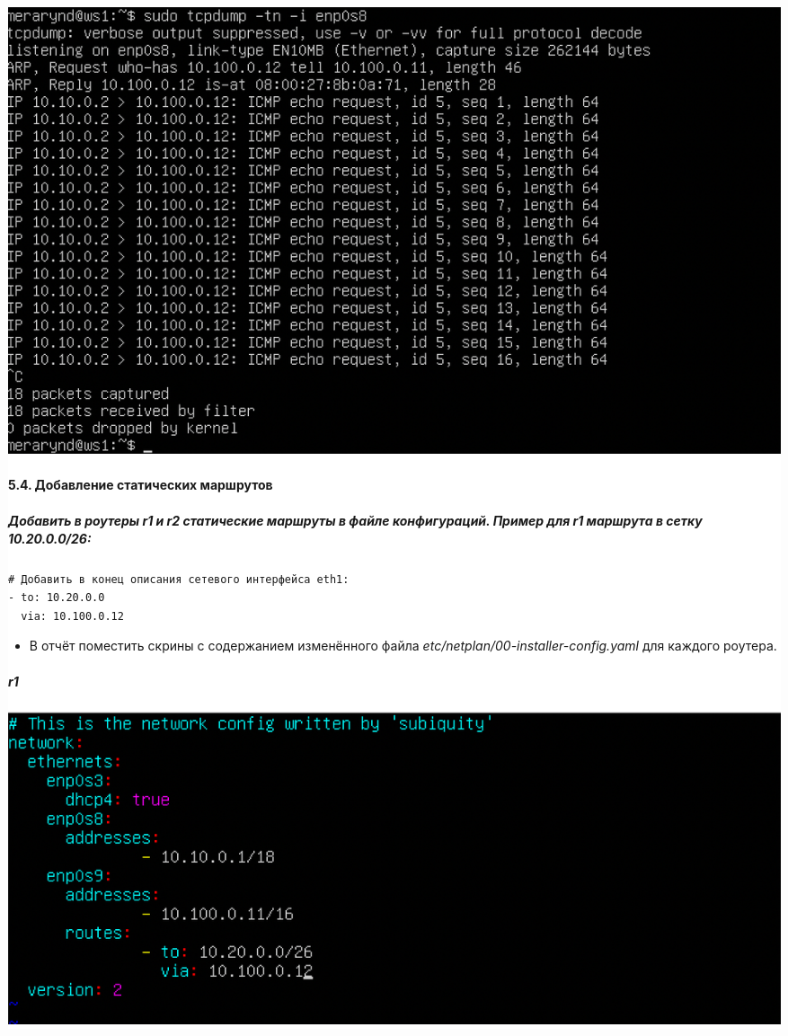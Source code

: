 ![img59](img/59.png)

#### 5.4. Добавление статических маршрутов
##### Добавить в роутеры r1 и r2 статические маршруты в файле конфигураций. Пример для r1 маршрута в сетку 10.20.0.0/26:
```shell
# Добавить в конец описания сетевого интерфейса eth1:
- to: 10.20.0.0
  via: 10.100.0.12
```
- В отчёт поместить скрины с содержанием изменённого файла *etc/netplan/00-installer-config.yaml* для каждого роутера.

##### r1

![img60](img/60.png)
